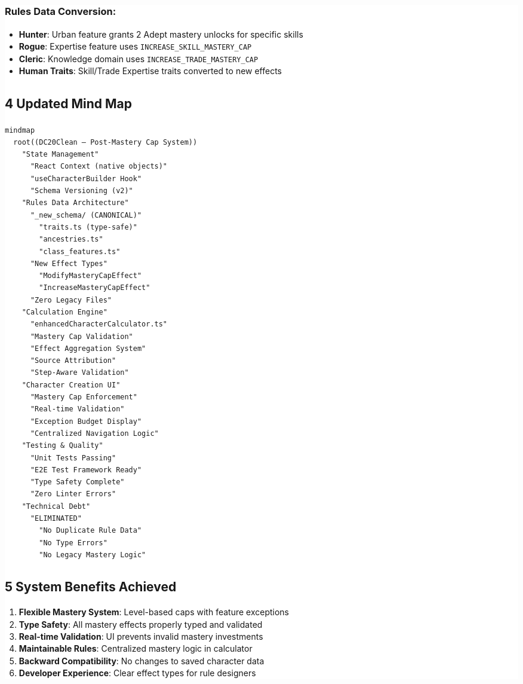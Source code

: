 ### Rules Data Conversion:
- **Hunter**: Urban feature grants 2 Adept mastery unlocks for specific skills
- **Rogue**: Expertise feature uses `INCREASE_SKILL_MASTERY_CAP`
- **Cleric**: Knowledge domain uses `INCREASE_TRADE_MASTERY_CAP`
- **Human Traits**: Skill/Trade Expertise traits converted to new effects

## 4 Updated Mind Map

```mermaid
mindmap
  root((DC20Clean – Post-Mastery Cap System))
    "State Management"
      "React Context (native objects)"
      "useCharacterBuilder Hook"
      "Schema Versioning (v2)"
    "Rules Data Architecture"
      "_new_schema/ (CANONICAL)"
        "traits.ts (type-safe)"
        "ancestries.ts"
        "class_features.ts"
      "New Effect Types"
        "ModifyMasteryCapEffect"
        "IncreaseMasteryCapEffect"
      "Zero Legacy Files"
    "Calculation Engine"
      "enhancedCharacterCalculator.ts"
      "Mastery Cap Validation"
      "Effect Aggregation System"
      "Source Attribution"
      "Step-Aware Validation"
    "Character Creation UI"
      "Mastery Cap Enforcement"
      "Real-time Validation"
      "Exception Budget Display"
      "Centralized Navigation Logic"
    "Testing & Quality"
      "Unit Tests Passing"
      "E2E Test Framework Ready"
      "Type Safety Complete"
      "Zero Linter Errors"
    "Technical Debt"
      "ELIMINATED"
        "No Duplicate Rule Data"
        "No Type Errors"
        "No Legacy Mastery Logic"
```

## 5 System Benefits Achieved

1. **Flexible Mastery System**: Level-based caps with feature exceptions
2. **Type Safety**: All mastery effects properly typed and validated
3. **Real-time Validation**: UI prevents invalid mastery investments
4. **Maintainable Rules**: Centralized mastery logic in calculator
5. **Backward Compatibility**: No changes to saved character data
6. **Developer Experience**: Clear effect types for rule designers
